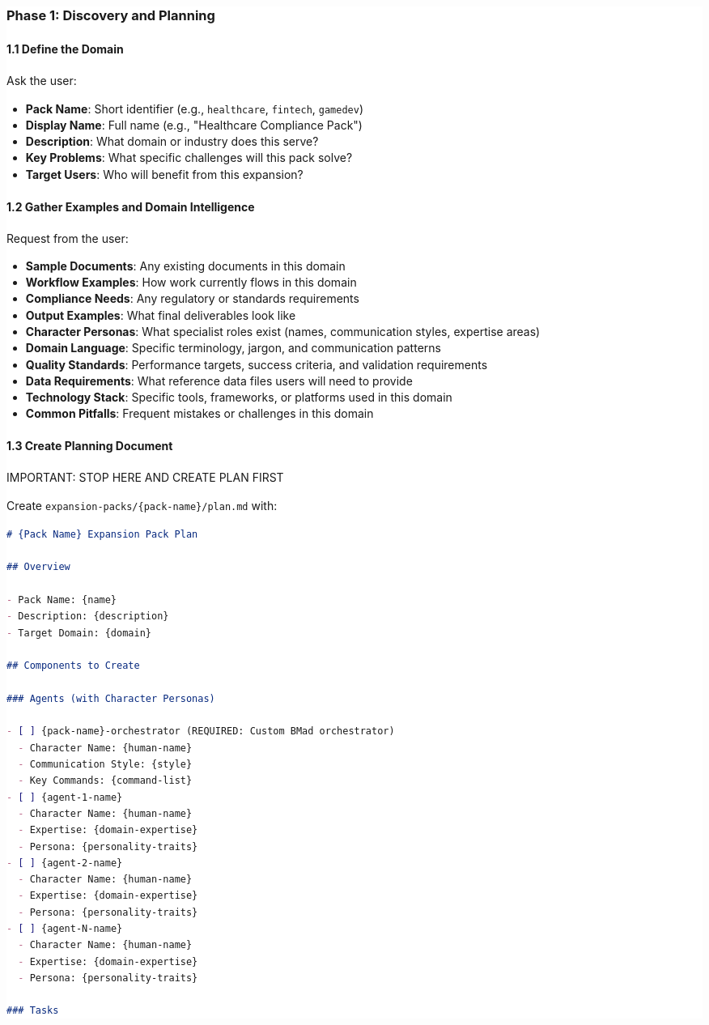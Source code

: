 ### Phase 1: Discovery and Planning

#### 1.1 Define the Domain

Ask the user:

- **Pack Name**: Short identifier (e.g., `healthcare`, `fintech`, `gamedev`)
- **Display Name**: Full name (e.g., "Healthcare Compliance Pack")
- **Description**: What domain or industry does this serve?
- **Key Problems**: What specific challenges will this pack solve?
- **Target Users**: Who will benefit from this expansion?

#### 1.2 Gather Examples and Domain Intelligence

Request from the user:

- **Sample Documents**: Any existing documents in this domain
- **Workflow Examples**: How work currently flows in this domain
- **Compliance Needs**: Any regulatory or standards requirements
- **Output Examples**: What final deliverables look like
- **Character Personas**: What specialist roles exist (names, communication styles, expertise areas)
- **Domain Language**: Specific terminology, jargon, and communication patterns
- **Quality Standards**: Performance targets, success criteria, and validation requirements
- **Data Requirements**: What reference data files users will need to provide
- **Technology Stack**: Specific tools, frameworks, or platforms used in this domain
- **Common Pitfalls**: Frequent mistakes or challenges in this domain

#### 1.3 Create Planning Document

IMPORTANT: STOP HERE AND CREATE PLAN FIRST

Create `expansion-packs/{pack-name}/plan.md` with:

```markdown
# {Pack Name} Expansion Pack Plan

## Overview

- Pack Name: {name}
- Description: {description}
- Target Domain: {domain}

## Components to Create

### Agents (with Character Personas)

- [ ] {pack-name}-orchestrator (REQUIRED: Custom BMad orchestrator)
  - Character Name: {human-name}
  - Communication Style: {style}
  - Key Commands: {command-list}
- [ ] {agent-1-name}
  - Character Name: {human-name}
  - Expertise: {domain-expertise}
  - Persona: {personality-traits}
- [ ] {agent-2-name}
  - Character Name: {human-name}
  - Expertise: {domain-expertise}
  - Persona: {personality-traits}
- [ ] {agent-N-name}
  - Character Name: {human-name}
  - Expertise: {domain-expertise}
  - Persona: {personality-traits}

### Tasks

```